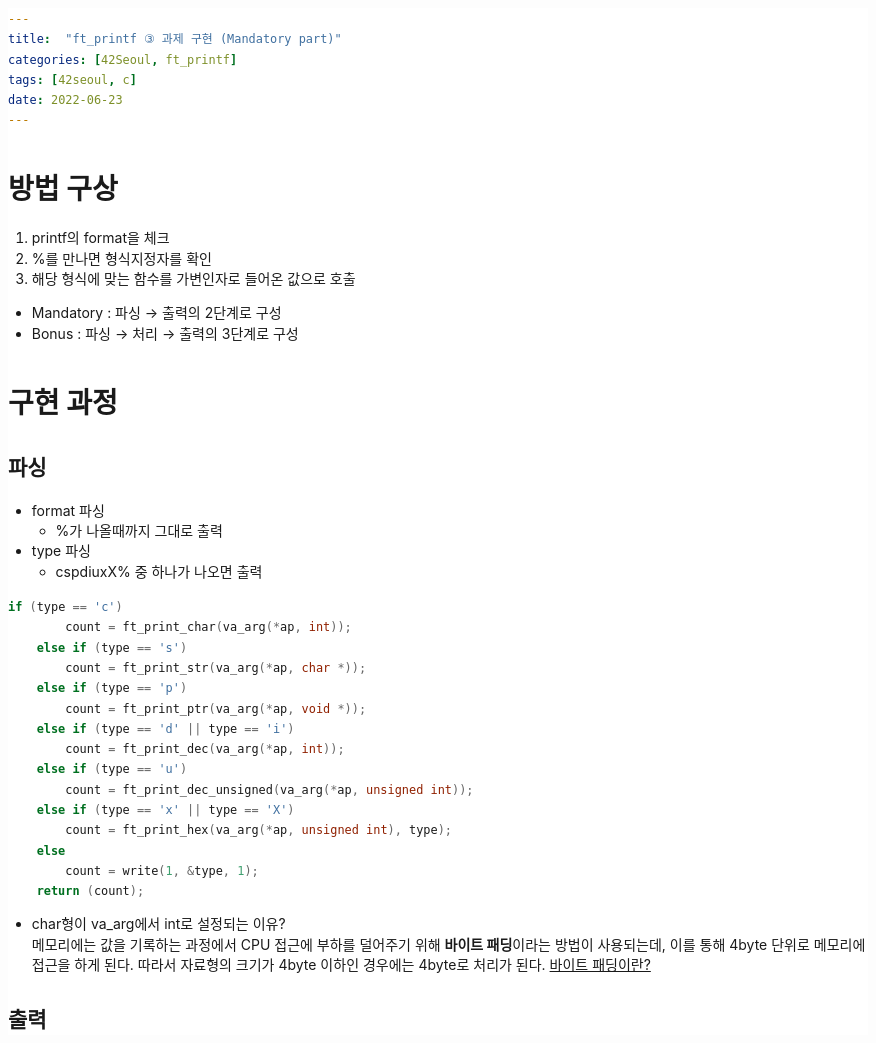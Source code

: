 ```yaml
---
title:  "ft_printf ③ 과제 구현 (Mandatory part)"
categories: [42Seoul, ft_printf]
tags: [42seoul, c]
date: 2022-06-23
---
```


# 방법 구상

1. printf의 format을 체크
2. %를 만나면 형식지정자를 확인
3. 해당 형식에 맞는 함수를 가변인자로 들어온 값으로 호출

- Mandatory : 파싱 → 출력의 2단계로 구성
- Bonus : 파싱 → 처리 → 출력의 3단계로 구성

# 구현 과정

## 파싱

- format 파싱
    - %가 나올때까지 그대로 출력
- type 파싱
    - cspdiuxX% 중 하나가 나오면 출력

```c
if (type == 'c')
		count = ft_print_char(va_arg(*ap, int));
	else if (type == 's')
		count = ft_print_str(va_arg(*ap, char *));
	else if (type == 'p')
		count = ft_print_ptr(va_arg(*ap, void *));
	else if (type == 'd' || type == 'i')
		count = ft_print_dec(va_arg(*ap, int));
	else if (type == 'u')
		count = ft_print_dec_unsigned(va_arg(*ap, unsigned int));
	else if (type == 'x' || type == 'X')
		count = ft_print_hex(va_arg(*ap, unsigned int), type);
	else
		count = write(1, &type, 1);
	return (count);
```

- char형이 va_arg에서 int로 설정되는 이유?  
메모리에는 값을 기록하는 과정에서 CPU 접근에 부하를 덜어주기 위해 **바이트 패딩**이라는 방법이 사용되는데,
이를 통해 4byte 단위로 메모리에 접근을 하게 된다. 따라서 자료형의 크기가 4byte 이하인 경우에는 4byte로 처리가 된다.
[바이트 패딩이란?](https://supercoding.tistory.com/37)

## 출력
